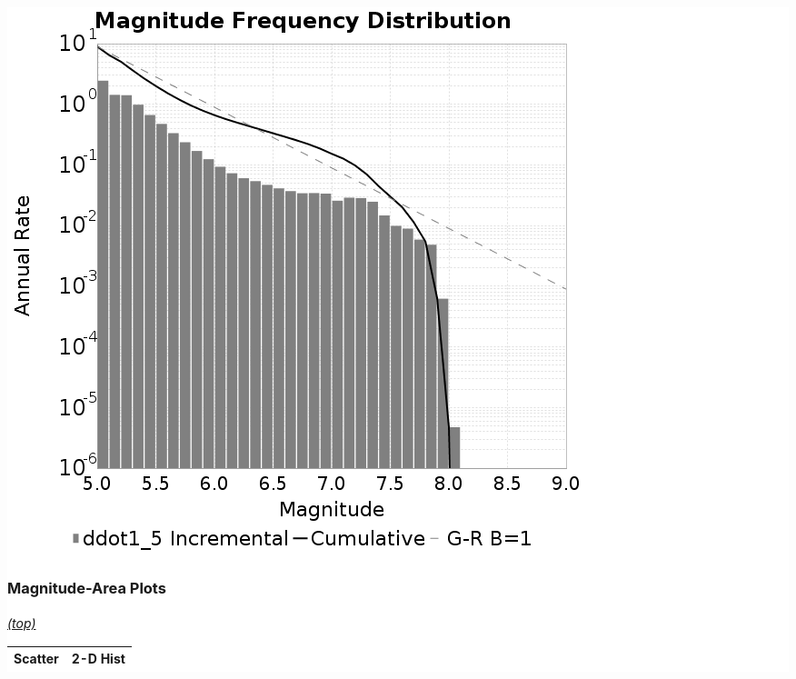 ![MFD](resources/mfd.png)
### Magnitude-Area Plots
*[(top)](#ddot1_5)*

| Scatter | 2-D Hist |
|-----|-----|